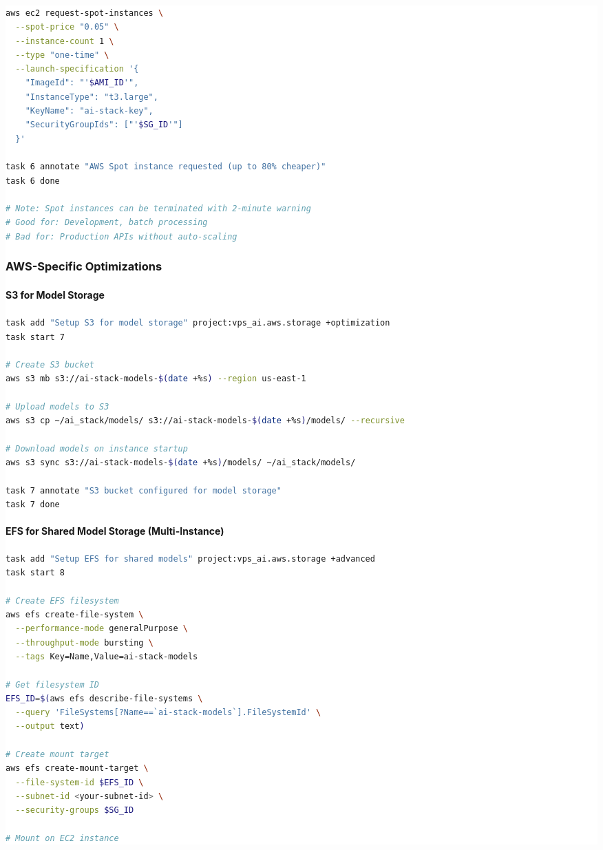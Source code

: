```bash
aws ec2 request-spot-instances \
  --spot-price "0.05" \
  --instance-count 1 \
  --type "one-time" \
  --launch-specification '{
    "ImageId": "'$AMI_ID'",
    "InstanceType": "t3.large",
    "KeyName": "ai-stack-key",
    "SecurityGroupIds": ["'$SG_ID'"]
  }'

task 6 annotate "AWS Spot instance requested (up to 80% cheaper)"
task 6 done

# Note: Spot instances can be terminated with 2-minute warning
# Good for: Development, batch processing
# Bad for: Production APIs without auto-scaling
```

### AWS-Specific Optimizations

#### S3 for Model Storage

```bash
task add "Setup S3 for model storage" project:vps_ai.aws.storage +optimization
task start 7

# Create S3 bucket
aws s3 mb s3://ai-stack-models-$(date +%s) --region us-east-1

# Upload models to S3
aws s3 cp ~/ai_stack/models/ s3://ai-stack-models-$(date +%s)/models/ --recursive

# Download models on instance startup
aws s3 sync s3://ai-stack-models-$(date +%s)/models/ ~/ai_stack/models/

task 7 annotate "S3 bucket configured for model storage"
task 7 done
```

#### EFS for Shared Model Storage (Multi-Instance)

```bash
task add "Setup EFS for shared models" project:vps_ai.aws.storage +advanced
task start 8

# Create EFS filesystem
aws efs create-file-system \
  --performance-mode generalPurpose \
  --throughput-mode bursting \
  --tags Key=Name,Value=ai-stack-models

# Get filesystem ID
EFS_ID=$(aws efs describe-file-systems \
  --query 'FileSystems[?Name==`ai-stack-models`].FileSystemId' \
  --output text)

# Create mount target
aws efs create-mount-target \
  --file-system-id $EFS_ID \
  --subnet-id <your-subnet-id> \
  --security-groups $SG_ID

# Mount on EC2 instance
```